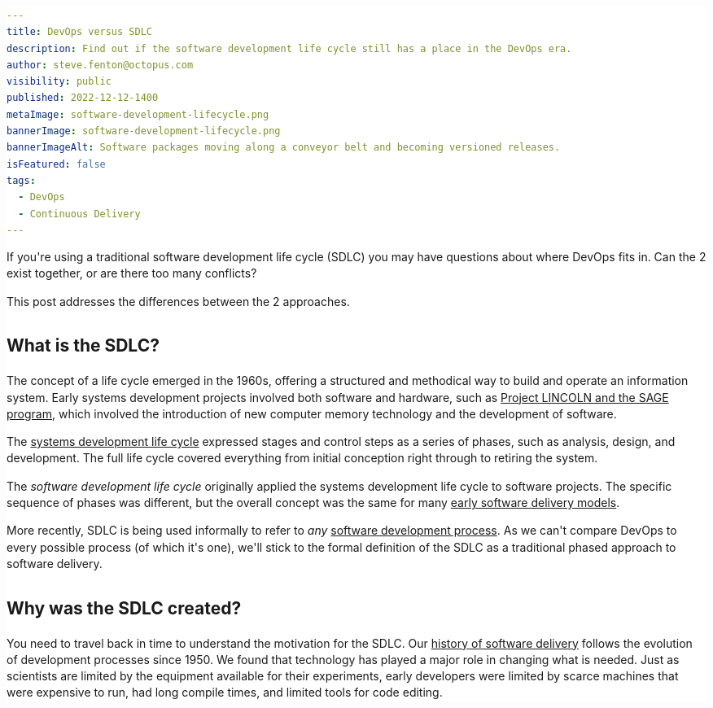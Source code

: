 ```yaml
---
title: DevOps versus SDLC
description: Find out if the software development life cycle still has a place in the DevOps era.
author: steve.fenton@octopus.com
visibility: public
published: 2022-12-12-1400
metaImage: software-development-lifecycle.png
bannerImage: software-development-lifecycle.png
bannerImageAlt: Software packages moving along a conveyor belt and becoming versioned releases.
isFeatured: false
tags: 
  - DevOps
  - Continuous Delivery
---
```


If you're using a traditional software development life cycle (SDLC) you may have questions about where DevOps fits in. Can the 2 exist together, or are there too many conflicts? 

This post addresses the differences between the 2 approaches.

## What is the SDLC?

The concept of a life cycle emerged in the 1960s, offering a structured and methodical way to build and operate an information system. Early systems development projects involved both software and hardware, such as [Project LINCOLN and the SAGE program](https://www.ll.mit.edu/about/history/sage-semi-automatic-ground-environment-air-defense-system), which involved the introduction of new computer memory technology and the development of software.

The [systems development life cycle](https://en.wikipedia.org/wiki/Systems_development_life_cycle) expressed stages and control steps as a series of phases, such as analysis, design, and development. The full life cycle covered everything from initial conception right through to retiring the system.

The *software development life cycle* originally applied the systems development life cycle to software projects. The specific sequence of phases was different, but the overall concept was the same for many [early software delivery models](https://octopus.com/devops/history/early-software-delivery-models/).

More recently, SDLC is being used informally to refer to *any* [software development process](https://en.wikipedia.org/wiki/Software_development_life_cycle). As we can't compare DevOps to every possible process (of which it's one), we'll stick to the formal definition of the SDLC as a traditional phased approach to software delivery.

## Why was the SDLC created?

You need to travel back in time to understand the motivation for the SDLC. Our [history of software delivery](https://www.octopus.com/devops/history/) follows the evolution of development processes since 1950. We found that technology has played a major role in changing what is needed. Just as scientists are limited by the equipment available for their experiments, early developers were limited by scarce machines that were expensive to run, had long compile times, and limited tools for code editing.
